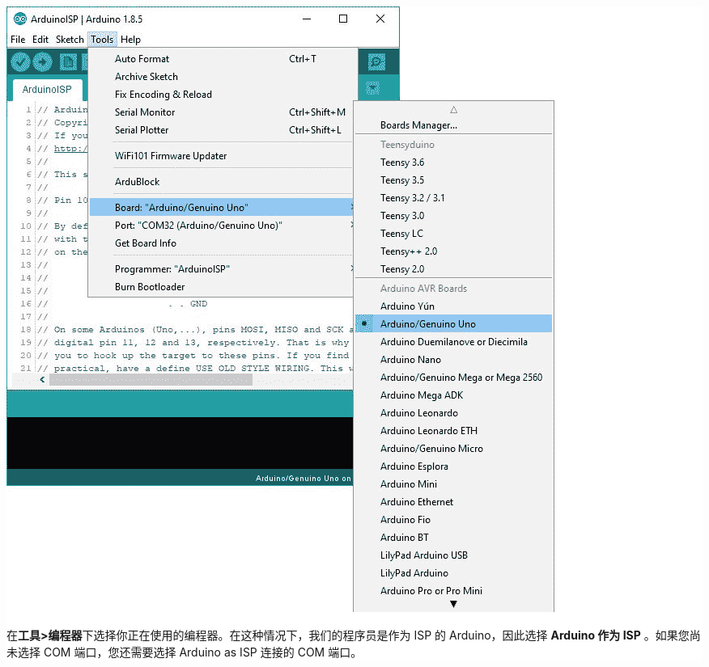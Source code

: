 [![Board Selection for Target](img/a94b045709da7de9a315436520b646f8.png)](https://cdn.sparkfun.com/assets/learn_tutorials/2/2/InstallingArduinoBootloader_ArduinoasISP_Target_Board_Selection.jpg)

在**工具>编程器**下选择你正在使用的编程器。在这种情况下，我们的程序员是作为 ISP 的 Arduino，因此选择 **Arduino 作为 ISP** 。如果您尚未选择 COM 端口，您还需要选择 Arduino as ISP 连接的 COM 端口。
